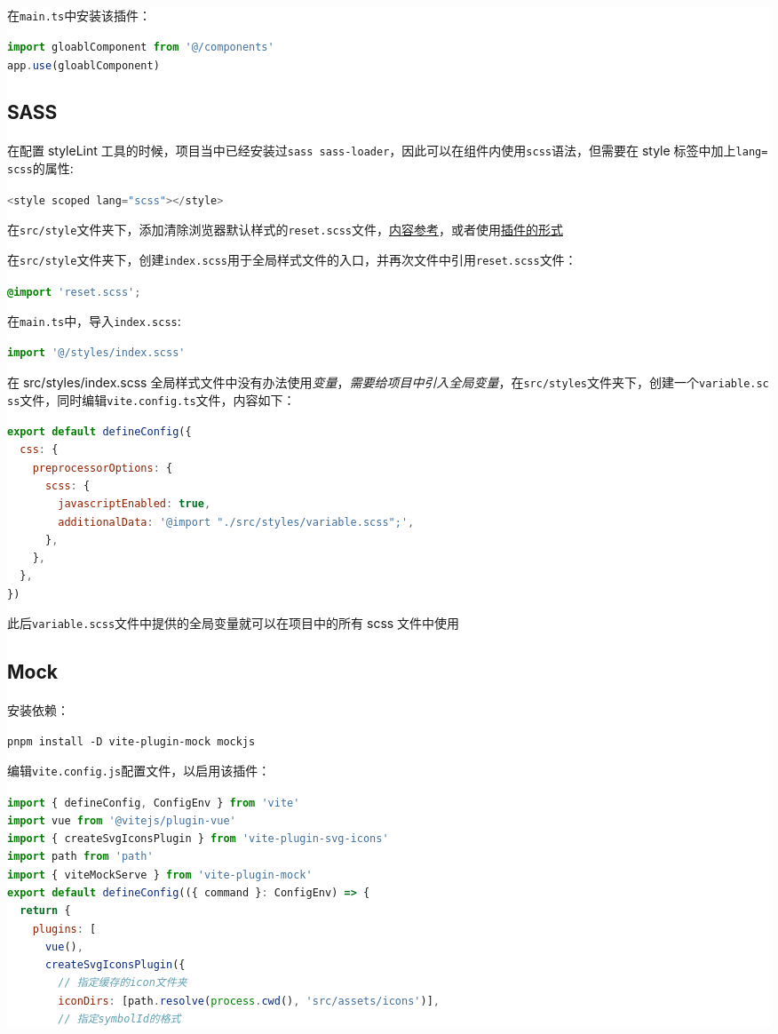 在`main.ts`中安装该插件：

```javascript
import gloablComponent from '@/components'
app.use(gloablComponent)
```

## SASS

在配置 styleLint 工具的时候，项目当中已经安装过`sass sass-loader`，因此可以在组件内使用`scss`语法，但需要在 style 标签中加上`lang=scss`的属性:

```javascript
<style scoped lang="scss"></style>
```

在`src/style`文件夹下，添加清除浏览器默认样式的`reset.scss`文件，[内容参考](https://www.npmjs.com/package/reset.scss?activeTab=code)，或者使用[插件的形式](https://www.npmjs.com/package/scss-reset)

在`src/style`文件夹下，创建`index.scss`用于全局样式文件的入口，并再次文件中引用`reset.scss`文件：

```scss
@import 'reset.scss';
```

在`main.ts`中，导入`index.scss`:

```javascript
import '@/styles/index.scss'
```

在 src/styles/index.scss 全局样式文件中没有办法使用$变量，需要给项目中引入全局变量$，在`src/styles`文件夹下，创建一个`variable.scss`文件，同时编辑`vite.config.ts`文件，内容如下：

```javascript
export default defineConfig({
  css: {
    preprocessorOptions: {
      scss: {
        javascriptEnabled: true,
        additionalData: '@import "./src/styles/variable.scss";',
      },
    },
  },
})
```

此后`variable.scss`文件中提供的全局变量就可以在项目中的所有 scss 文件中使用

## Mock

安装依赖：

```shell
pnpm install -D vite-plugin-mock mockjs
```

编辑`vite.config.js`配置文件，以启用该插件：

```javascript
import { defineConfig, ConfigEnv } from 'vite'
import vue from '@vitejs/plugin-vue'
import { createSvgIconsPlugin } from 'vite-plugin-svg-icons'
import path from 'path'
import { viteMockServe } from 'vite-plugin-mock'
export default defineConfig(({ command }: ConfigEnv) => {
  return {
    plugins: [
      vue(),
      createSvgIconsPlugin({
        // 指定缓存的icon文件夹
        iconDirs: [path.resolve(process.cwd(), 'src/assets/icons')],
        // 指定symbolId的格式
```